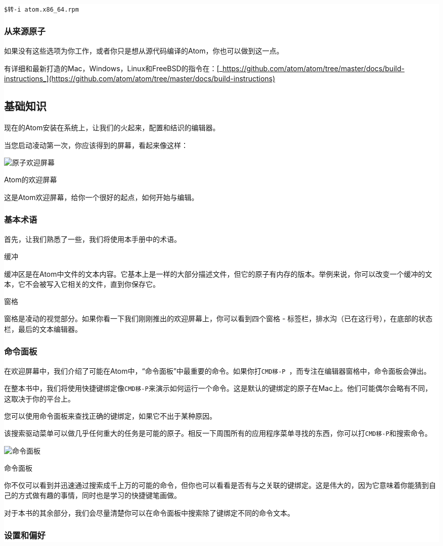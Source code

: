    $转-i atom.x86_64.rpm

### [](https://atom.io/docs/latest/getting-started-installing-atom#atom-from-source)从来源原子

如果没有这些选项为你工作，或者你只是想从源代码编译的Atom，你也可以做到这一点。

有详细和最新打造的Mac，Windows，Linux和FreeBSD的指令在：[_https://github.com/atom/atom/tree/master/docs/build-instructions_](https://github.com/atom/atom/tree/master/docs/build-instructions)

## 基础知识

现在的Atom安装在系统上，让我们的火起来，配置和结识的编辑器。

当您启动凌动第一次，你应该得到的屏幕，看起来像这样：

![原子欢迎屏幕](https://atom-test.s3-us-west-2.amazonaws.com/docs/images/e5/e52aa597888daf917f9f17b0b4128fb9b0982771/first-launch.png)

Atom的欢迎屏幕

这是Atom欢迎屏幕，给你一个很好的起点，如何开始与编辑。

### [](https://atom.io/docs/latest/getting-started-atom-basics#basic-terminology)基本术语

首先，让我们熟悉了一些，我们将使用本手册中的术语。

缓冲
    

缓冲区是在Atom中文件的文本内容。它基本上是一样的大部分描述文件，但它的原子有内存的版本。举例来说，你可以改变一个缓冲的文本，它不会被写入它相关的文件，直到你保存它。

窗格
    

窗格是凌动的视觉部分。如果你看一下我们刚刚推出的欢迎屏幕上，你可以看到四个窗格 - 标签栏，排水沟（已在这行号），在底部的状态栏，最后的文本编辑器。

### [](https://atom.io/docs/latest/getting-started-atom-basics#command-palette)命令面板

在欢迎屏幕中，我们介绍了可能在Atom中，“命令面板”中最重要的命令。如果你打`CMD移-P `，而专注在编辑器窗格中，命令面板会弹出。

在整本书中，我们将使用快捷键绑定像`CMD移-P`来演示如何运行一个命令。这是默认的键绑定的原子在Mac上。他们可能偶尔会略有不同，这取决于你的平台上。

您可以使用命令面板来查找正确的键绑定，如果它不出于某种原因。

该搜索驱动菜单可以做几乎任何重大的任务是可能的原子。相反一下周围所有的应用程序菜单寻找的东西，你可以打`CMD移-P`和搜索命令。

![命令面板](https://atom-test.s3-us-west-2.amazonaws.com/docs/images/fa/fa1c04ca7080cdc09ee1784b94c3e8eac4cd24da/command-palette.png)

命令面板

你不仅可以看到并迅速通过搜索成​​千上万的可能的命令，但你也可以看看是否有与之关联的键绑定。这是伟大的，因为它意味着你能猜到自己的方式做有趣的事情，同时也是学习的快捷键笔画做。

对于本书的其余部分，我们会尽量清楚你可以在命令面板中搜索除了键绑定不同的命令文本。

### [](https://atom.io/docs/latest/getting-started-atom-basics#settings-and-preferences)设置和偏好

